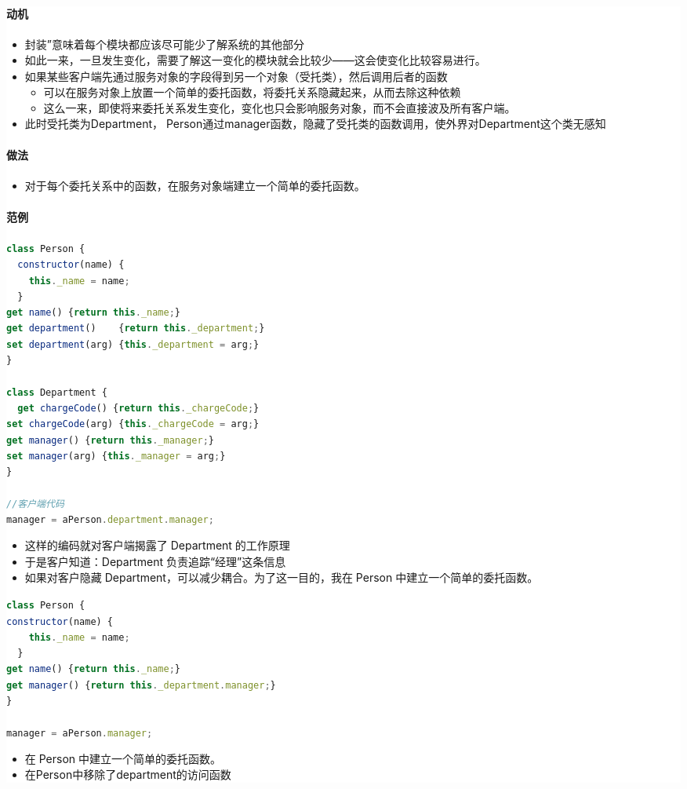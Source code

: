 #### 动机

- 封装”意味着每个模块都应该尽可能少了解系统的其他部分
- 如此一来，一旦发生变化，需要了解这一变化的模块就会比较少——这会使变化比较容易进行。
- 如果某些客户端先通过服务对象的字段得到另一个对象（受托类），然后调用后者的函数
  - 可以在服务对象上放置一个简单的委托函数，将委托关系隐藏起来，从而去除这种依赖
  - 这么一来，即使将来委托关系发生变化，变化也只会影响服务对象，而不会直接波及所有客户端。
- 此时受托类为Department， Person通过manager函数，隐藏了受托类的函数调用，使外界对Department这个类无感知

#### 做法

+ 对于每个委托关系中的函数，在服务对象端建立一个简单的委托函数。

#### 范例

```js
class Person {
  constructor(name) {
    this._name = name;
  }
get name() {return this._name;}
get department()    {return this._department;}
set department(arg) {this._department = arg;}
}

class Department {
  get chargeCode() {return this._chargeCode;}
set chargeCode(arg) {this._chargeCode = arg;}
get manager() {return this._manager;}
set manager(arg) {this._manager = arg;}
}

//客户端代码
manager = aPerson.department.manager;
```

+ 这样的编码就对客户端揭露了 Department 的工作原理
+ 于是客户知道：Department 负责追踪“经理”这条信息
+ 如果对客户隐藏 Department，可以减少耦合。为了这一目的，我在 Person 中建立一个简单的委托函数。

````js
class Person {
constructor(name) {
    this._name = name;
  }
get name() {return this._name;}
get manager() {return this._department.manager;}
}

manager = aPerson.manager;

````

+ 在 Person 中建立一个简单的委托函数。
+ 在Person中移除了department的访问函数
